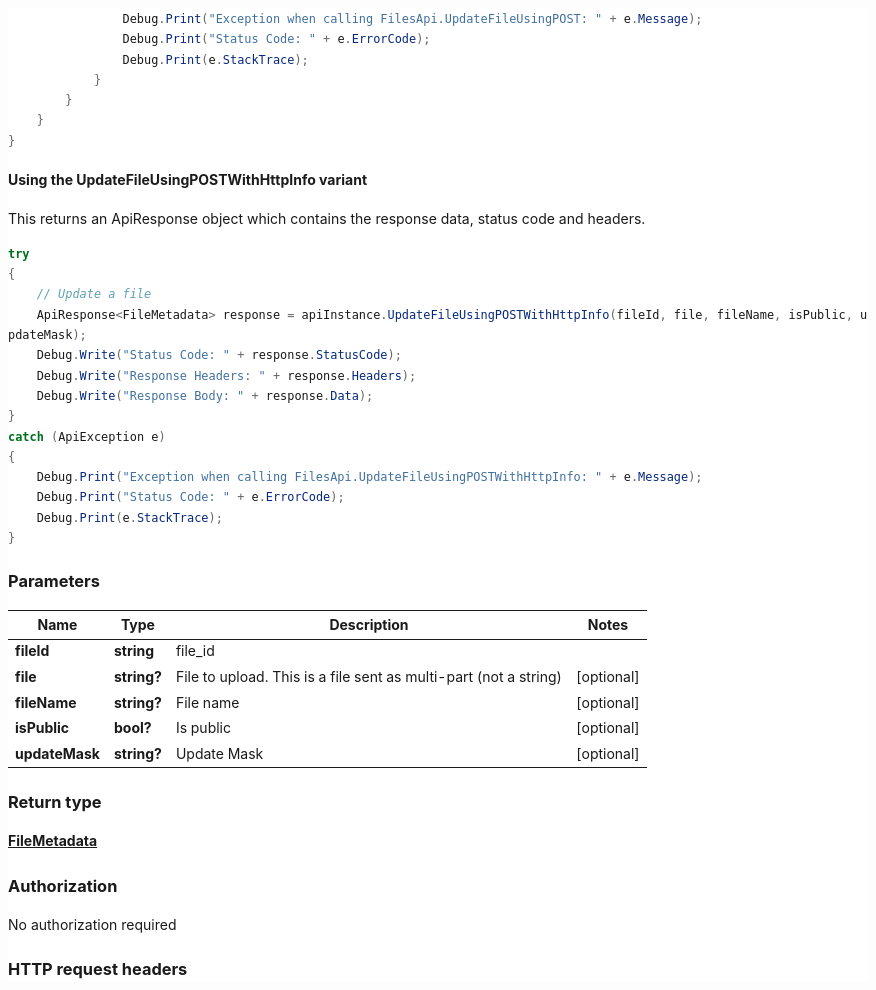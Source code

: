 ```csharp
                Debug.Print("Exception when calling FilesApi.UpdateFileUsingPOST: " + e.Message);
                Debug.Print("Status Code: " + e.ErrorCode);
                Debug.Print(e.StackTrace);
            }
        }
    }
}
```

#### Using the UpdateFileUsingPOSTWithHttpInfo variant
This returns an ApiResponse object which contains the response data, status code and headers.

```csharp
try
{
    // Update a file
    ApiResponse<FileMetadata> response = apiInstance.UpdateFileUsingPOSTWithHttpInfo(fileId, file, fileName, isPublic, updateMask);
    Debug.Write("Status Code: " + response.StatusCode);
    Debug.Write("Response Headers: " + response.Headers);
    Debug.Write("Response Body: " + response.Data);
}
catch (ApiException e)
{
    Debug.Print("Exception when calling FilesApi.UpdateFileUsingPOSTWithHttpInfo: " + e.Message);
    Debug.Print("Status Code: " + e.ErrorCode);
    Debug.Print(e.StackTrace);
}
```

### Parameters

| Name | Type | Description | Notes |
|------|------|-------------|-------|
| **fileId** | **string** | file_id |  |
| **file** | **string?** | File to upload. This is a file sent as multi-part (not a string) | [optional]  |
| **fileName** | **string?** | File name | [optional]  |
| **isPublic** | **bool?** | Is public | [optional]  |
| **updateMask** | **string?** | Update Mask | [optional]  |

### Return type

[**FileMetadata**](FileMetadata.md)

### Authorization

No authorization required

### HTTP request headers
